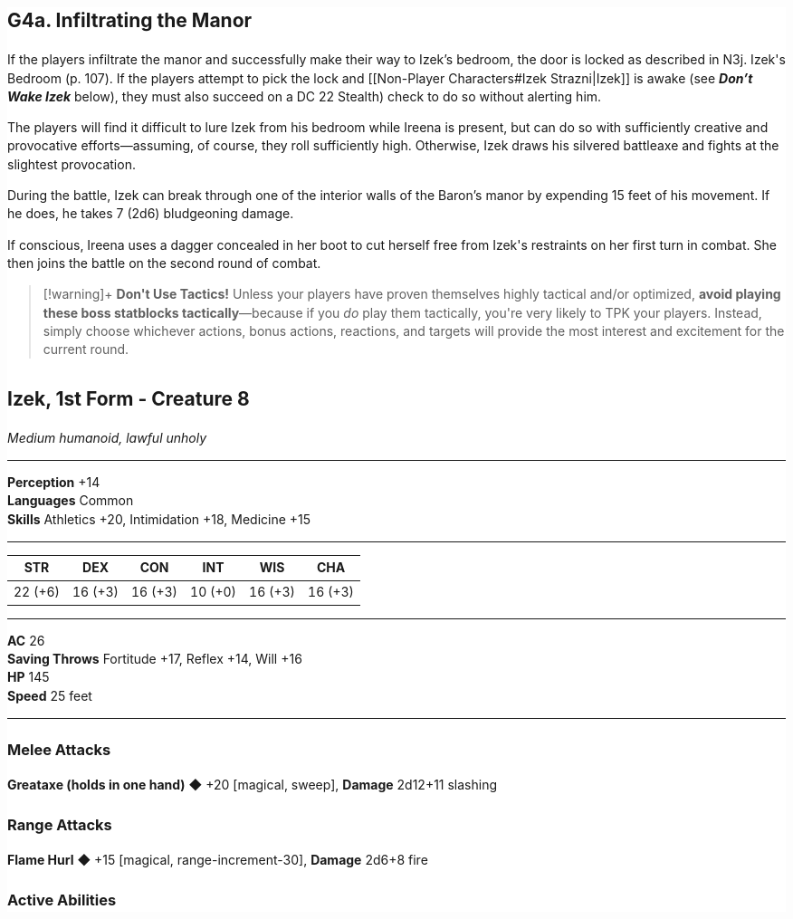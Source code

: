 ## G4a. Infiltrating the Manor
If the players infiltrate the manor and successfully make their way to Izek’s bedroom, the door is locked as described in <span class="citation">N3j. Izek's Bedroom (p. 107)</span>. If the players attempt to pick the lock and [[Non-Player Characters#Izek Strazni|Izek]] is awake (see ***Don’t Wake Izek*** below), they must also succeed on a DC 22 Stealth) check to do so without alerting him.

The players will find it difficult to lure Izek from his bedroom while Ireena is present, but can do so with sufficiently creative and provocative efforts—assuming, of course, they roll sufficiently high. Otherwise, Izek draws his silvered battleaxe and fights at the slightest provocation.

During the battle, Izek can break through one of the interior walls of the Baron’s manor by expending 15 feet of his movement. If he does, he takes 7 (2d6) bludgeoning damage.

If conscious, Ireena uses a dagger concealed in her boot to cut herself free from Izek's restraints on her first turn in combat. She then joins the battle on the second round of combat.

> [!warning]+ **Don't Use Tactics!**
> Unless your players have proven themselves highly tactical and/or optimized, **avoid playing these boss statblocks tactically**—because if you *do* play them tactically, you're very likely to TPK your players. Instead, simply choose whichever actions, bonus actions, reactions, and targets will provide the most interest and excitement for the current round.

<div class="statblock">
<h2>Izek, 1st Form - Creature 8</h2>
<em>Medium humanoid, lawful unholy</em>
<hr>
<strong>Perception</strong> +14<br>
<strong>Languages</strong> Common<br>
<strong>Skills</strong> Athletics +20, Intimidation +18, Medicine +15<br>
<hr>
<table class="ability-table">
  <thead>
    <tr>
      <th>STR</th>
      <th>DEX</th>
      <th>CON</th>
      <th>INT</th>
      <th>WIS</th>
      <th>CHA</th>
    </tr>
  </thead>
  <tbody>
    <tr>
      <td>22 (+6)</td>
      <td>16 (+3)</td>
      <td>16 (+3)</td>
      <td>10 (+0)</td>
      <td>16 (+3)</td>
      <td>16 (+3)</td>
    </tr>
  </tbody>
</table>
<hr>
<strong>AC</strong> 26<br>
<strong>Saving Throws</strong> Fortitude +17, Reflex +14, Will +16<br>
<strong>HP</strong> 145<br>
<strong>Speed</strong> 25 feet<br>
<hr>
<h3>Melee Attacks</h3>
<p><strong>Greataxe (holds in one hand)</strong> ◆ +20 [magical, sweep], <strong>Damage</strong> 2d12+11 slashing</p>
<h3>Range Attacks</h3>
<p><strong>Flame Hurl</strong> ◆ +15 [magical, range-increment-30], <strong>Damage</strong> 2d6+8 fire</p>
<h3>Active Abilities</h3>